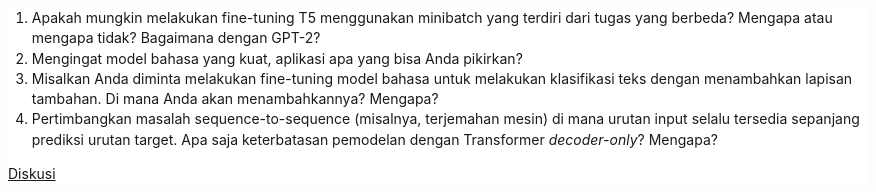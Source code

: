 1. Apakah mungkin melakukan fine-tuning T5 menggunakan minibatch yang terdiri dari tugas yang berbeda? Mengapa atau mengapa tidak? Bagaimana dengan GPT-2?
2. Mengingat model bahasa yang kuat, aplikasi apa yang bisa Anda pikirkan?
3. Misalkan Anda diminta melakukan fine-tuning model bahasa untuk melakukan klasifikasi teks dengan menambahkan lapisan tambahan. Di mana Anda akan menambahkannya? Mengapa?
4. Pertimbangkan masalah sequence-to-sequence (misalnya, terjemahan mesin) di mana urutan input selalu tersedia sepanjang prediksi urutan target. Apa saja keterbatasan pemodelan dengan Transformer *decoder-only*? Mengapa?


[Diskusi](https://discuss.d2l.ai/t/9232)
